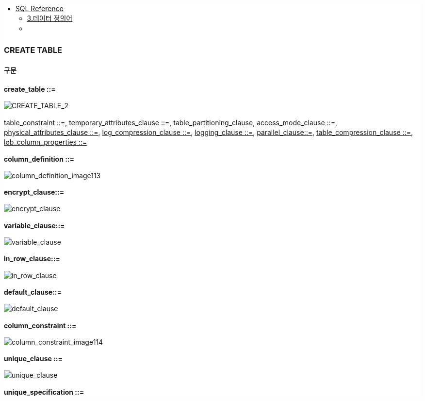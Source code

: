 - [SQL Reference](#sql-reference)
  - [3.데이터 정의어](#3%EB%8D%B0%EC%9D%B4%ED%84%B0-%EC%A0%95%EC%9D%98%EC%96%B4)
  - 



### CREATE TABLE

#### 구문

**create_table ::=**

![CREATE_TABLE_2](D:/emmachoigit/manuals/media/SQL/CREATE_TABLE_2.gif)

[table_constraint
::=](#table_constraint), [temporary_attributes_clause
::=](#temporary_attributes_clause),
[table_partitioning_clause](#table_partitioning_clause), [access_mode_clause
::=](#access_mode_clause_CREATETALBE), [physical_attributes_clause
::=](#create_table_physical_attributes_clause), [log_compression_clause
::=](#log_compression_clause), [logging_clause ::=](#logging_clause),
[parallel_clause::=](#parallel_clause), [table_compression_clause
::=](#table_compression_clause), [lob_column_properties
::=](#lob_column_properties)

**column_definition ::=**

![column_definition_image113](D:/emmachoigit/manuals/media/SQL/column_definition_image113.gif)

**encrypt_clause::=**

![encrypt_clause](D:/emmachoigit/manuals/media/SQL/encrypt_clause.gif)

**variable_clause::=**

![variable_clause](D:/emmachoigit/manuals/media/SQL/variable_clause.gif)

**in_row_clause::=**

![in_row_clause](D:/emmachoigit/manuals/media/SQL/in_row_clause.gif)

**default_clause::=**

![default_clause](D:/emmachoigit/manuals/media/SQL/default_clause.gif)

**column_constraint ::=**

![column_constraint_image114](D:/emmachoigit/manuals/media/SQL/column_constraint_image114.gif)

**unique_clause ::=**

![unique_clause](D:/emmachoigit/manuals/media/SQL/unique_clause.gif)

**unique_specification ::=**

